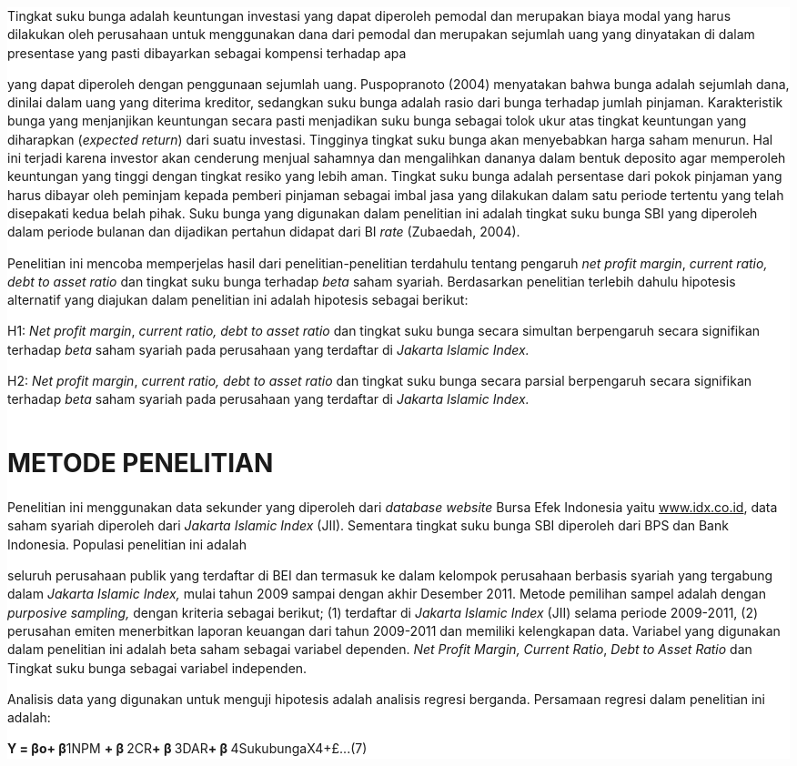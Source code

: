 <p><span class="font4">Tingkat suku bunga adalah keuntungan investasi yang dapat diperoleh pemodal dan merupakan biaya modal yang harus dilakukan oleh perusahaan untuk menggunakan dana dari pemodal dan merupakan sejumlah uang yang dinyatakan di dalam presentase yang pasti dibayarkan sebagai kompensi terhadap apa</span></p>
<p><span class="font4">yang dapat diperoleh dengan penggunaan sejumlah uang. Puspopranoto (2004) menyatakan bahwa bunga adalah sejumlah dana, dinilai dalam uang yang diterima kreditor, sedangkan suku bunga adalah rasio dari bunga terhadap jumlah pinjaman. Karakteristik bunga yang menjanjikan keuntungan secara pasti menjadikan suku bunga sebagai tolok ukur atas tingkat keuntungan yang diharapkan (</span><span class="font4" style="font-style:italic;">expected return</span><span class="font4">) dari suatu investasi. Tingginya tingkat suku bunga akan menyebabkan harga saham menurun. Hal ini terjadi karena investor akan cenderung menjual sahamnya dan mengalihkan dananya dalam bentuk deposito agar memperoleh keuntungan yang tinggi dengan tingkat resiko yang lebih aman. Tingkat suku bunga adalah persentase dari pokok pinjaman yang harus dibayar oleh peminjam kepada pemberi pinjaman sebagai imbal jasa yang dilakukan dalam satu periode tertentu yang telah disepakati kedua belah pihak. Suku bunga yang digunakan dalam penelitian ini adalah tingkat suku bunga SBI yang diperoleh dalam periode bulanan dan dijadikan pertahun didapat dari BI </span><span class="font4" style="font-style:italic;">rate</span><span class="font4"> (Zubaedah, 2004).</span></p>
<p><span class="font4">Penelitian ini mencoba memperjelas hasil dari penelitian-penelitian terdahulu tentang pengaruh </span><span class="font4" style="font-style:italic;">net profit margin</span><span class="font4">, </span><span class="font4" style="font-style:italic;">current ratio, debt to asset ratio </span><span class="font4">dan tingkat suku bunga terhadap </span><span class="font4" style="font-style:italic;">beta</span><span class="font4"> saham syariah. Berdasarkan penelitian terlebih dahulu hipotesis alternatif yang diajukan dalam penelitian ini adalah hipotesis sebagai berikut:</span></p>
<p><span class="font4">H1: </span><span class="font4" style="font-style:italic;">Net profit margin</span><span class="font4">, </span><span class="font4" style="font-style:italic;">current ratio, debt to asset ratio</span><span class="font4"> dan tingkat suku bunga secara simultan berpengaruh secara signifikan terhadap </span><span class="font4" style="font-style:italic;">beta</span><span class="font4"> saham syariah pada perusahaan yang terdaftar di </span><span class="font4" style="font-style:italic;">Jakarta Islamic Index.</span></p>
<p><span class="font4">H2: </span><span class="font4" style="font-style:italic;">Net profit margin</span><span class="font4">, </span><span class="font4" style="font-style:italic;">current ratio, debt to asset ratio</span><span class="font4"> dan tingkat suku bunga secara parsial berpengaruh secara signifikan terhadap </span><span class="font4" style="font-style:italic;">beta</span><span class="font4"> saham syariah pada perusahaan yang terdaftar di </span><span class="font4" style="font-style:italic;">Jakarta Islamic Index.</span></p>
<h1><a name="bookmark4"></a><span class="font4" style="font-weight:bold;"><a name="bookmark5"></a>METODE PENELITIAN</span></h1>
<p><span class="font4">Penelitian ini menggunakan data sekunder yang diperoleh dari </span><span class="font4" style="font-style:italic;">database website</span><span class="font4"> Bursa Efek Indonesia yaitu </span><a href="http://www.idx.co.id"><span class="font4">www.idx.co.id</span></a><span class="font4">, data saham syariah diperoleh dari </span><span class="font4" style="font-style:italic;">Jakarta Islamic Index</span><span class="font4"> (JII). Sementara tingkat suku bunga SBI diperoleh dari BPS dan Bank Indonesia. Populasi penelitian ini adalah</span></p>
<p><span class="font4">seluruh perusahaan publik yang terdaftar di BEI dan termasuk ke dalam kelompok perusahaan berbasis syariah yang tergabung dalam </span><span class="font4" style="font-style:italic;">Jakarta Islamic Index, </span><span class="font4">mulai tahun 2009 sampai dengan akhir Desember 2011. Metode pemilihan sampel adalah dengan </span><span class="font4" style="font-style:italic;">purposive sampling,</span><span class="font4"> dengan kriteria sebagai berikut; (1) terdaftar di </span><span class="font4" style="font-style:italic;">Jakarta Islamic Index</span><span class="font4"> (JII) selama periode 2009-2011, (2) perusahan emiten menerbitkan laporan keuangan dari tahun 2009-2011 dan memiliki kelengkapan data. Variabel yang digunakan dalam penelitian ini adalah beta saham sebagai variabel dependen. </span><span class="font4" style="font-style:italic;">Net Profit Margin, Current Ratio</span><span class="font4">, </span><span class="font4" style="font-style:italic;">Debt to Asset Ratio</span><span class="font4"> dan Tingkat suku bunga sebagai variabel independen.</span></p>
<p><span class="font4">Analisis data yang digunakan untuk menguji hipotesis adalah analisis regresi berganda. Persamaan regresi dalam penelitian ini adalah:</span></p>
<p><span class="font2" style="font-weight:bold;">Y = βo+ β</span><span class="font2">1NPM </span><span class="font2" style="font-weight:bold;">+ β </span><span class="font2">2CR</span><span class="font2" style="font-weight:bold;">+ β </span><span class="font2">3DAR</span><span class="font2" style="font-weight:bold;">+ β </span><span class="font2">4SukubungaX4+£...(7)</span></p>
